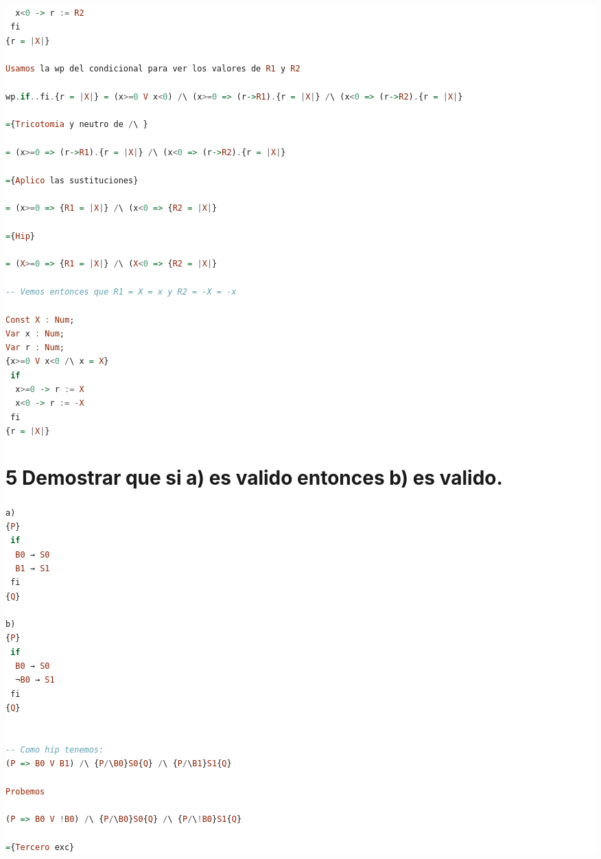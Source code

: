 ```haskell
  x<0 -> r := R2 
 fi
{r = |X|}

Usamos la wp del condicional para ver los valores de R1 y R2

wp.if..fi.{r = |X|} = (x>=0 V x<0) /\ (x>=0 => (r->R1).{r = |X|} /\ (x<0 => (r->R2).{r = |X|}

={Tricotomia y neutro de /\ }

= (x>=0 => (r->R1).{r = |X|} /\ (x<0 => (r->R2).{r = |X|}

={Aplico las sustituciones}

= (x>=0 => {R1 = |X|} /\ (x<0 => {R2 = |X|}

={Hip}

= (X>=0 => {R1 = |X|} /\ (X<0 => {R2 = |X|}

-- Vemos entonces que R1 = X = x y R2 = -X = -x

Const X : Num;
Var x : Num;
Var r : Num;
{x>=0 V x<0 /\ x = X}
 if
  x>=0 -> r := X
  x<0 -> r := -X 
 fi
{r = |X|}

```

# 5 Demostrar que si a) es valido entonces b) es valido.

```haskell
a) 
{P}
 if
  B0 → S0
  B1 → S1
 fi
{Q}

b) 
{P}
 if 
  B0 → S0
  ¬B0 → S1
 fi
{Q}


-- Como hip tenemos:
(P => B0 V B1) /\ {P/\B0}S0{Q} /\ {P/\B1}S1{Q}

Probemos

(P => B0 V !B0) /\ {P/\B0}S0{Q} /\ {P/\!B0}S1{Q}

={Tercero exc}
```